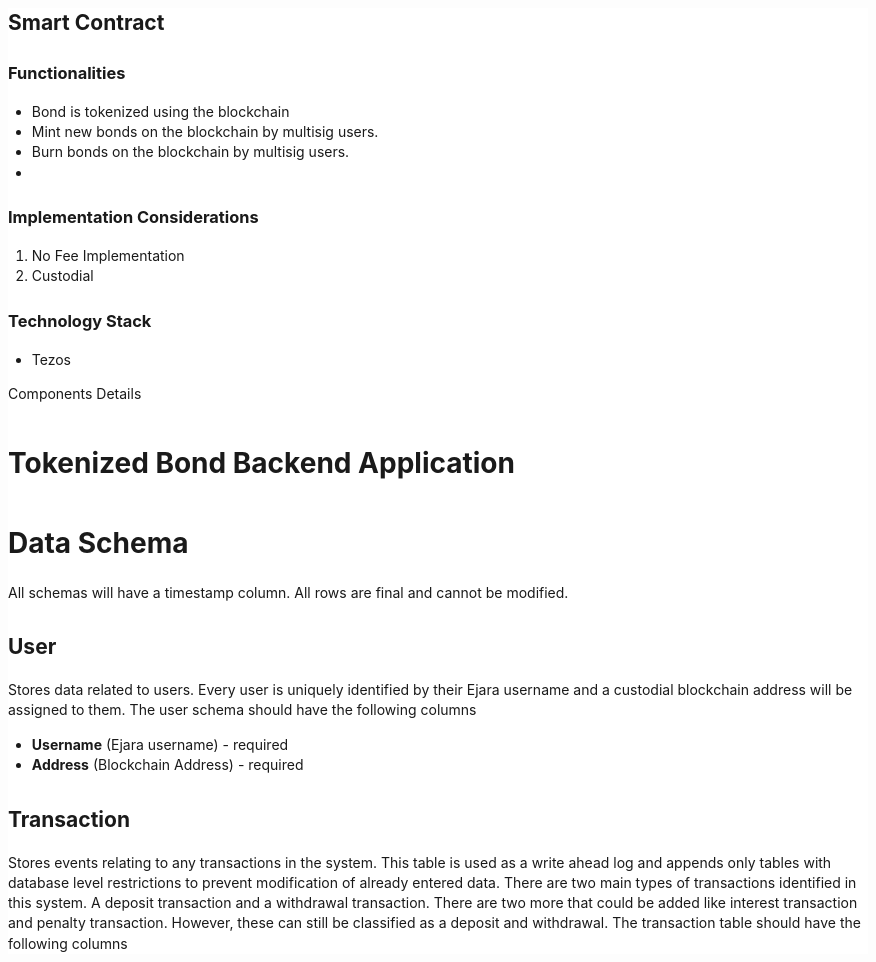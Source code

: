   

Smart Contract
--------------

### Functionalities

*   Bond is tokenized using the blockchain
*   Mint new bonds on the blockchain by multisig users.
*   Burn bonds on the blockchain by multisig users.
*     
    

  

### Implementation Considerations

1.  No Fee Implementation
2.  Custodial

### Technology Stack

*   Tezos

  

  

Components Details

  

Tokenized Bond Backend Application
==================================

  

Data Schema
===========

All schemas will have a timestamp column. All rows are final and cannot be modified.

User
----

Stores data related to users. Every user is uniquely identified by their Ejara username and a custodial blockchain address will be assigned to them. The user schema should have the following columns

  

*   **Username** (Ejara username) - required
*   **Address** (Blockchain Address) - required

Transaction
-----------

Stores events relating to any transactions in the system. This table is used as a write ahead log and appends only tables with database level restrictions to prevent modification of already entered data. There are two main types of transactions identified in this system. A deposit transaction and a withdrawal transaction. There are two more that could be added like interest transaction and penalty transaction. However, these can still be classified as a deposit and withdrawal. The transaction table should have the following columns
